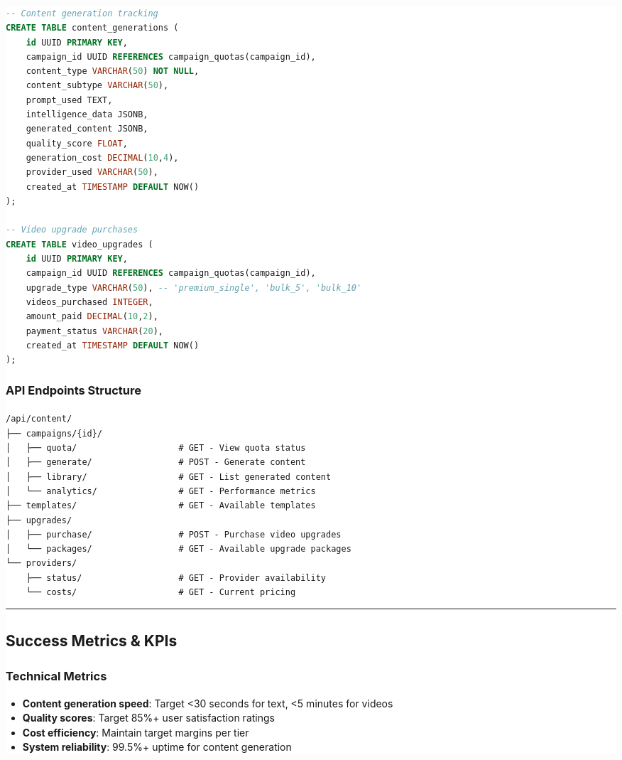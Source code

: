 ```sql
-- Content generation tracking
CREATE TABLE content_generations (
    id UUID PRIMARY KEY,
    campaign_id UUID REFERENCES campaign_quotas(campaign_id),
    content_type VARCHAR(50) NOT NULL,
    content_subtype VARCHAR(50),
    prompt_used TEXT,
    intelligence_data JSONB,
    generated_content JSONB,
    quality_score FLOAT,
    generation_cost DECIMAL(10,4),
    provider_used VARCHAR(50),
    created_at TIMESTAMP DEFAULT NOW()
);

-- Video upgrade purchases
CREATE TABLE video_upgrades (
    id UUID PRIMARY KEY,
    campaign_id UUID REFERENCES campaign_quotas(campaign_id),
    upgrade_type VARCHAR(50), -- 'premium_single', 'bulk_5', 'bulk_10'
    videos_purchased INTEGER,
    amount_paid DECIMAL(10,2),
    payment_status VARCHAR(20),
    created_at TIMESTAMP DEFAULT NOW()
);
```

### API Endpoints Structure
```
/api/content/
├── campaigns/{id}/
│   ├── quota/                    # GET - View quota status
│   ├── generate/                 # POST - Generate content
│   ├── library/                  # GET - List generated content
│   └── analytics/                # GET - Performance metrics
├── templates/                    # GET - Available templates
├── upgrades/
│   ├── purchase/                 # POST - Purchase video upgrades
│   └── packages/                 # GET - Available upgrade packages
└── providers/
    ├── status/                   # GET - Provider availability
    └── costs/                    # GET - Current pricing
```

---

## Success Metrics & KPIs

### Technical Metrics
- **Content generation speed**: Target <30 seconds for text, <5 minutes for videos
- **Quality scores**: Target 85%+ user satisfaction ratings
- **Cost efficiency**: Maintain target margins per tier
- **System reliability**: 99.5%+ uptime for content generation
